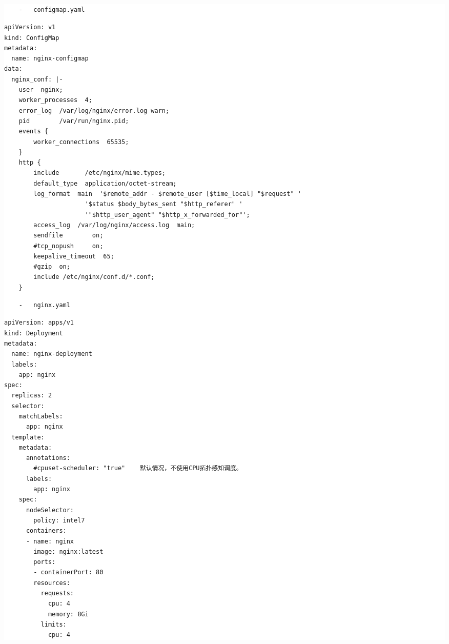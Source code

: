         -   configmap.yaml

```
apiVersion: v1
kind: ConfigMap
metadata:
  name: nginx-configmap
data:
  nginx_conf: |-
    user  nginx;
    worker_processes  4;
    error_log  /var/log/nginx/error.log warn;
    pid        /var/run/nginx.pid;
    events {
        worker_connections  65535;
    }
    http {
        include       /etc/nginx/mime.types;
        default_type  application/octet-stream;
        log_format  main  '$remote_addr - $remote_user [$time_local] "$request" '
                      '$status $body_bytes_sent "$http_referer" '
                      '"$http_user_agent" "$http_x_forwarded_for"';
        access_log  /var/log/nginx/access.log  main;
        sendfile        on;
        #tcp_nopush     on;
        keepalive_timeout  65;
        #gzip  on;
        include /etc/nginx/conf.d/*.conf;
    }
```

        -   nginx.yaml

```
apiVersion: apps/v1
kind: Deployment
metadata:
  name: nginx-deployment
  labels:
    app: nginx
spec:
  replicas: 2
  selector:
    matchLabels:
      app: nginx
  template:
    metadata:
      annotations:
        #cpuset-scheduler: "true"    默认情况，不使用CPU拓扑感知调度。
      labels:
        app: nginx
    spec:
      nodeSelector:
        policy: intel7
      containers:
      - name: nginx
        image: nginx:latest
        ports:
        - containerPort: 80
        resources:
          requests:
            cpu: 4
            memory: 8Gi
          limits:
            cpu: 4
```